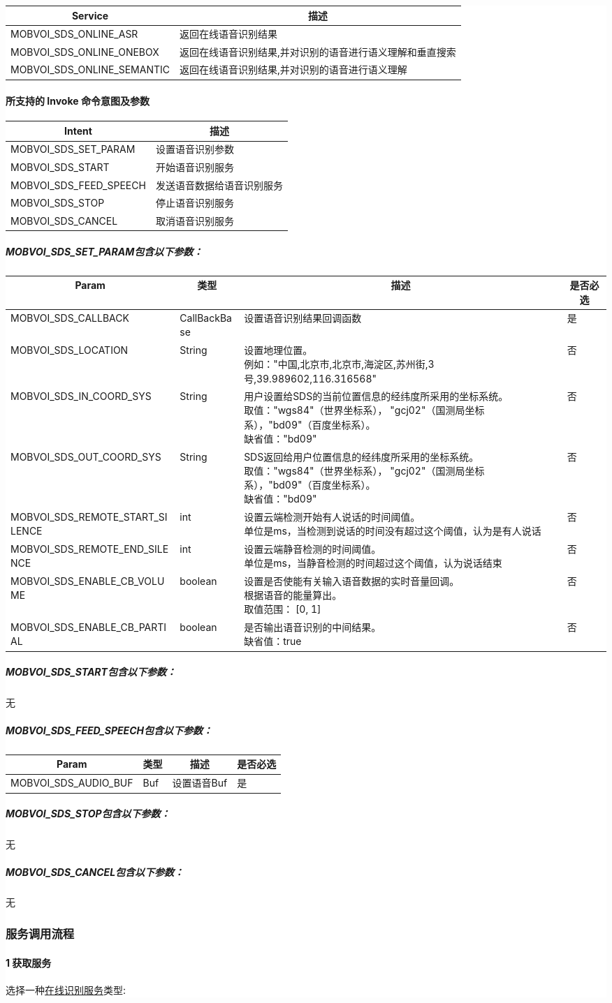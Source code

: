Service | 描述
---- | ---
MOBVOI_SDS_ONLINE_ASR       | 返回在线语音识别结果
MOBVOI_SDS_ONLINE_ONEBOX    | 返回在线语音识别结果,并对识别的语音进行语义理解和垂直搜索
MOBVOI_SDS_ONLINE_SEMANTIC  | 返回在线语音识别结果,并对识别的语音进行语义理解

#### 所支持的 Invoke 命令意图及参数

Intent | 描述
---|---
MOBVOI_SDS_SET_PARAM    | 设置语音识别参数
MOBVOI_SDS_START        | 开始语音识别服务
MOBVOI_SDS_FEED_SPEECH  | 发送语音数据给语音识别服务
MOBVOI_SDS_STOP         | 停止语音识别服务
MOBVOI_SDS_CANCEL       | 取消语音识别服务

##### MOBVOI_SDS_SET_PARAM包含以下参数：

Param | 类型 | 描述 | 是否必选
---- | --- | --- | ---
MOBVOI_SDS_CALLBACK | CallBackBase| 设置语音识别结果回调函数 | 是
MOBVOI_SDS_LOCATION| String |设置地理位置。<br>例如："中国,北京市,北京市,海淀区,苏州街,3号,39.989602,116.316568" | 否
MOBVOI_SDS_IN_COORD_SYS| String |用户设置给SDS的当前位置信息的经纬度所采用的坐标系统。<br>取值："wgs84"（世界坐标系）， "gcj02"（国测局坐标系），"bd09"（百度坐标系）。<br>缺省值："bd09" | 否
MOBVOI_SDS_OUT_COORD_SYS| String |SDS返回给用户位置信息的经纬度所采用的坐标系统。<br>取值："wgs84"（世界坐标系）， "gcj02"（国测局坐标系），"bd09"（百度坐标系）。<br>缺省值："bd09" | 否
MOBVOI_SDS_REMOTE_START_SILENCE| int |设置云端检测开始有人说话的时间阈值。<br>单位是ms，当检测到说话的时间没有超过这个阈值，认为是有人说话 | 否
MOBVOI_SDS_REMOTE_END_SILENCE| int |设置云端静音检测的时间阈值。<br>单位是ms，当静音检测的时间超过这个阈值，认为说话结束 | 否
MOBVOI_SDS_ENABLE_CB_VOLUME | boolean | 设置是否使能有关输入语音数据的实时音量回调。<br>根据语音的能量算出。<br>取值范围： [0, 1] | 否
MOBVOI_SDS_ENABLE_CB_PARTIAL| boolean |是否输出语音识别的中间结果。<br>缺省值：true | 否

##### MOBVOI_SDS_START包含以下参数：

无

##### MOBVOI_SDS_FEED_SPEECH包含以下参数：

Param | 类型 | 描述 | 是否必选
---- | --- | --- | ---
MOBVOI_SDS_AUDIO_BUF|Buf|设置语音Buf | 是

##### MOBVOI_SDS_STOP包含以下参数：

无

##### MOBVOI_SDS_CANCEL包含以下参数：

无

### 服务调用流程

#### 1 获取服务

选择一种[在线识别服务](#online-reg-type)类型:


[//]: # (01-intro-start)
[//]: # (01-intro-end)
[//]: # (02-int-guide-start)
[//]: # (02-int-guide-end)
[//]: # (03-sample-code-start)
[//]: # (03-sample-code-end)
[//]: # (04-usage-overview-start)
[//]: # (04-usage-overview-end)
[//]: # (05-sds-services-start)
